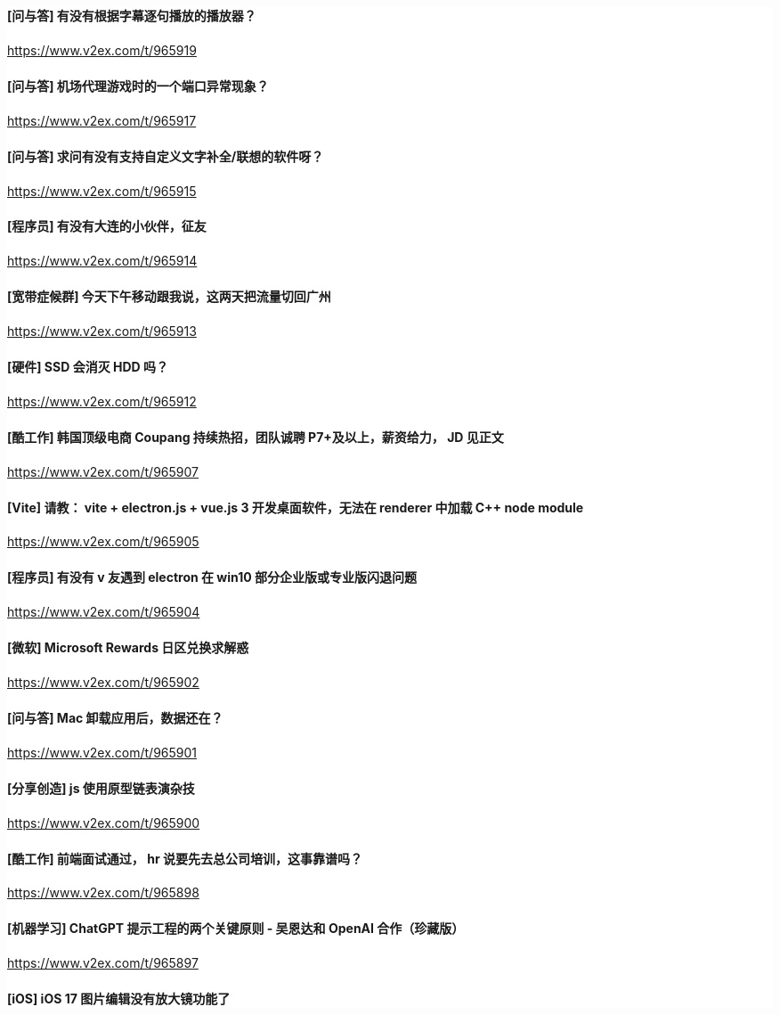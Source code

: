#### \[问与答\] 有没有根据字幕逐句播放的播放器？

https://www.v2ex.com/t/965919

#### \[问与答\] 机场代理游戏时的一个端口异常现象？

https://www.v2ex.com/t/965917

#### \[问与答\] 求问有没有支持自定义文字补全/联想的软件呀？

https://www.v2ex.com/t/965915

#### \[程序员\] 有没有大连的小伙伴，征友

https://www.v2ex.com/t/965914

#### \[宽带症候群\] 今天下午移动跟我说，这两天把流量切回广州

https://www.v2ex.com/t/965913

#### \[硬件\] SSD 会消灭 HDD 吗？

https://www.v2ex.com/t/965912

#### \[酷工作\] 韩国顶级电商 Coupang 持续热招，团队诚聘 P7+及以上，薪资给力， JD 见正文

https://www.v2ex.com/t/965907

#### \[Vite\] 请教： vite + electron.js + vue.js 3 开发桌面软件，无法在 renderer 中加载 C++ node module

https://www.v2ex.com/t/965905

#### \[程序员\] 有没有 v 友遇到 electron 在 win10 部分企业版或专业版闪退问题

https://www.v2ex.com/t/965904

#### \[微软\] Microsoft Rewards 日区兑换求解惑

https://www.v2ex.com/t/965902

#### \[问与答\] Mac 卸载应用后，数据还在？

https://www.v2ex.com/t/965901

#### \[分享创造\] js 使用原型链表演杂技

https://www.v2ex.com/t/965900

#### \[酷工作\] 前端面试通过， hr 说要先去总公司培训，这事靠谱吗？

https://www.v2ex.com/t/965898

#### \[机器学习\] ChatGPT 提示工程的两个关键原则 - 吴恩达和 OpenAI 合作（珍藏版）

https://www.v2ex.com/t/965897

#### \[iOS\] iOS 17 图片编辑没有放大镜功能了
